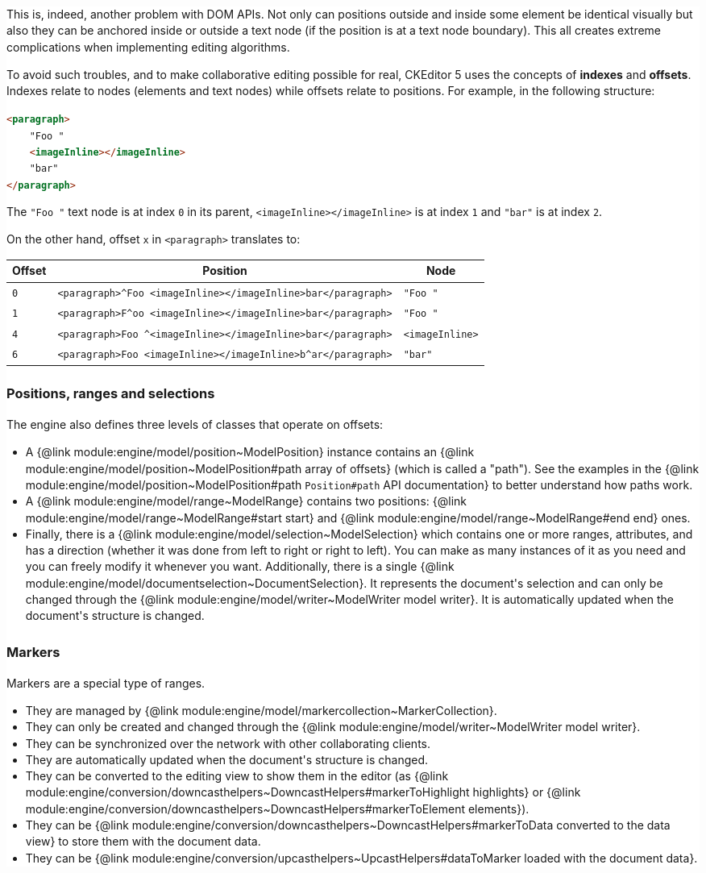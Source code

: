 This is, indeed, another problem with DOM APIs. Not only can positions outside and inside some element be identical visually but also they can be anchored inside or outside a text node (if the position is at a text node boundary). This all creates extreme complications when implementing editing algorithms.

To avoid such troubles, and to make collaborative editing possible for real, CKEditor&nbsp;5 uses the concepts of **indexes** and **offsets**. Indexes relate to nodes (elements and text nodes) while offsets relate to positions. For example, in the following structure:

```html
<paragraph>
	"Foo "
	<imageInline></imageInline>
	"bar"
</paragraph>
```

The `"Foo "` text node is at index `0` in its parent, `<imageInline></imageInline>` is at index `1` and `"bar"` is at index `2`.

On the other hand, offset `x` in `<paragraph>` translates to:

| Offset | Position                                                     | Node            |
|--------|--------------------------------------------------------------|-----------------|
| `0`    | `<paragraph>^Foo <imageInline></imageInline>bar</paragraph>` | `"Foo "`        |
| `1`    | `<paragraph>F^oo <imageInline></imageInline>bar</paragraph>` | `"Foo "`        |
| `4`    | `<paragraph>Foo ^<imageInline></imageInline>bar</paragraph>` | `<imageInline>` |
| `6`    | `<paragraph>Foo <imageInline></imageInline>b^ar</paragraph>` | `"bar"`         |

### Positions, ranges and selections

The engine also defines three levels of classes that operate on offsets:

* A {@link module:engine/model/position~ModelPosition} instance contains an {@link module:engine/model/position~ModelPosition#path array of offsets} (which is called a "path"). See the examples in the {@link module:engine/model/position~ModelPosition#path `Position#path` API documentation} to better understand how paths work.
* A {@link module:engine/model/range~ModelRange} contains two positions: {@link module:engine/model/range~ModelRange#start start} and {@link module:engine/model/range~ModelRange#end end} ones.
* Finally, there is a {@link module:engine/model/selection~ModelSelection} which contains one or more ranges, attributes, and has a direction (whether it was done from left to right or right to left). You can make as many instances of it as you need and you can freely modify it whenever you want. Additionally, there is a single {@link module:engine/model/documentselection~DocumentSelection}. It represents the document's selection and can only be changed through the {@link module:engine/model/writer~ModelWriter model writer}. It is automatically updated when the document's structure is changed.

### Markers

Markers are a special type of ranges.

* They are managed by {@link module:engine/model/markercollection~MarkerCollection}.
* They can only be created and changed through the {@link module:engine/model/writer~ModelWriter model writer}.
* They can be synchronized over the network with other collaborating clients.
* They are automatically updated when the document's structure is changed.
* They can be converted to the editing view to show them in the editor (as {@link module:engine/conversion/downcasthelpers~DowncastHelpers#markerToHighlight highlights} or {@link module:engine/conversion/downcasthelpers~DowncastHelpers#markerToElement elements}).
* They can be {@link module:engine/conversion/downcasthelpers~DowncastHelpers#markerToData converted to the data view} to store them with the document data.
* They can be {@link module:engine/conversion/upcasthelpers~UpcastHelpers#dataToMarker loaded with the document data}.
